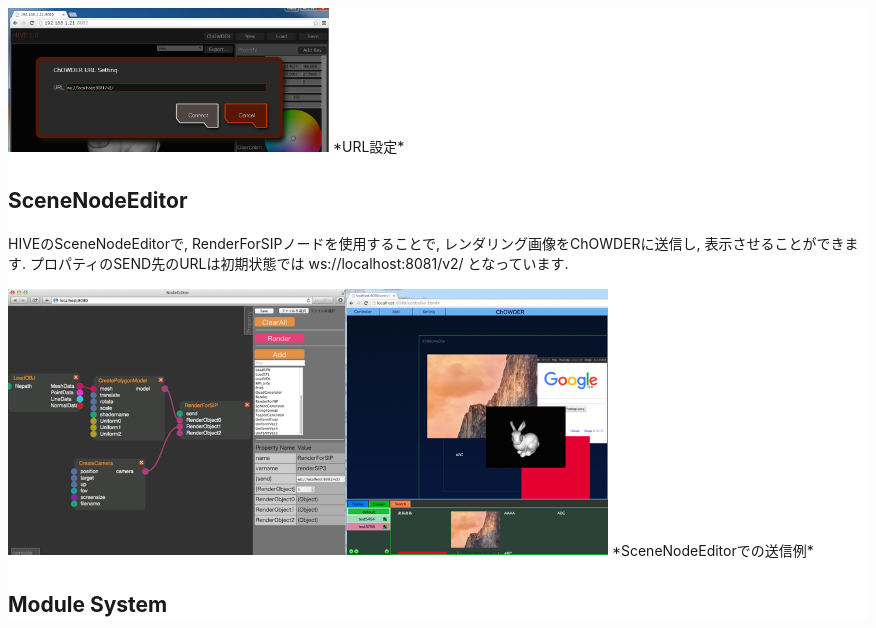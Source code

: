 <img src="image/hive2.png" alt="URL設定" width="321" />
*URL設定*

SceneNodeEditor
---------------------------------------------------

HIVEのSceneNodeEditorで, RenderForSIPノードを使用することで, レンダリング画像をChOWDERに送信し, 表示させることができます. プロパティのSEND先のURLは初期状態では ws://localhost:8081/v2/ となっています.

<img src="image/scene_node_editor.png" alt="SceneNodeEditorでの送信例" width="600" />
*SceneNodeEditorでの送信例*

Module System
---------------------------------------------------
